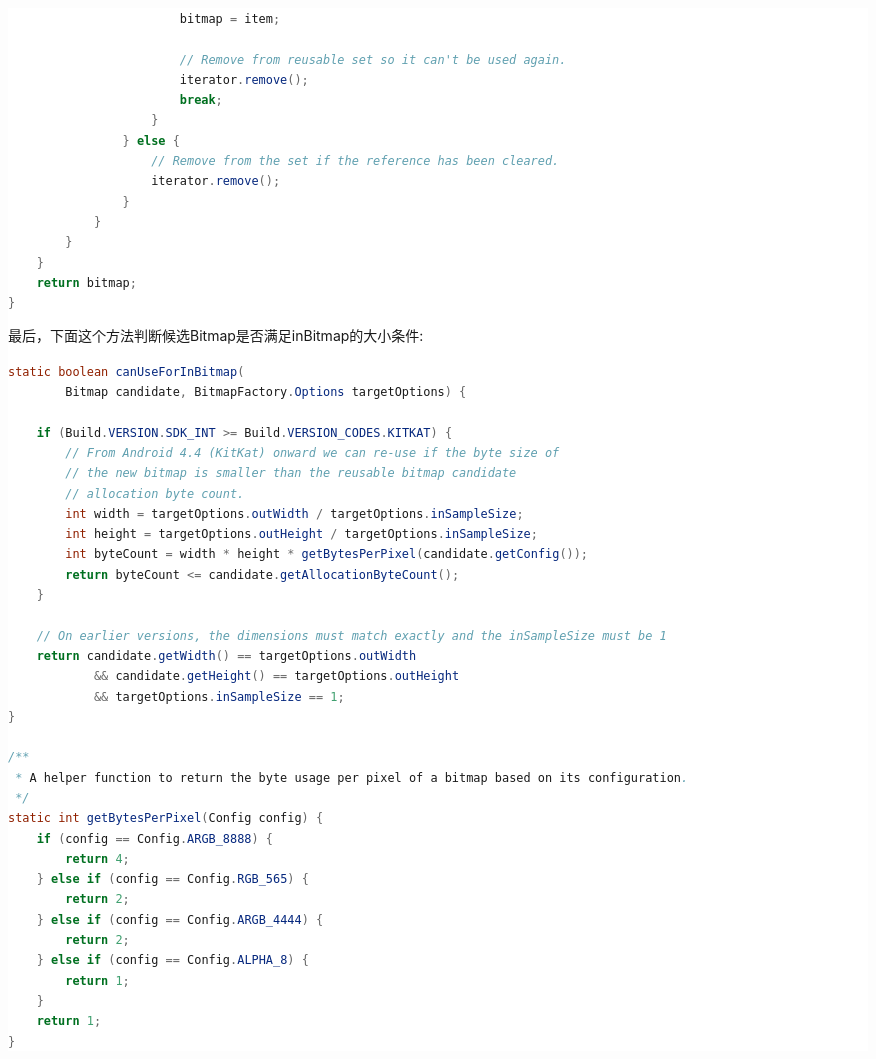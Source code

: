 ```java
                        bitmap = item;

                        // Remove from reusable set so it can't be used again.
                        iterator.remove();
                        break;
                    }
                } else {
                    // Remove from the set if the reference has been cleared.
                    iterator.remove();
                }
            }
        }
    }
    return bitmap;
}
```

最后，下面这个方法判断候选Bitmap是否满足inBitmap的大小条件:

```java
static boolean canUseForInBitmap(
        Bitmap candidate, BitmapFactory.Options targetOptions) {

    if (Build.VERSION.SDK_INT >= Build.VERSION_CODES.KITKAT) {
        // From Android 4.4 (KitKat) onward we can re-use if the byte size of
        // the new bitmap is smaller than the reusable bitmap candidate
        // allocation byte count.
        int width = targetOptions.outWidth / targetOptions.inSampleSize;
        int height = targetOptions.outHeight / targetOptions.inSampleSize;
        int byteCount = width * height * getBytesPerPixel(candidate.getConfig());
        return byteCount <= candidate.getAllocationByteCount();
    }

    // On earlier versions, the dimensions must match exactly and the inSampleSize must be 1
    return candidate.getWidth() == targetOptions.outWidth
            && candidate.getHeight() == targetOptions.outHeight
            && targetOptions.inSampleSize == 1;
}

/**
 * A helper function to return the byte usage per pixel of a bitmap based on its configuration.
 */
static int getBytesPerPixel(Config config) {
    if (config == Config.ARGB_8888) {
        return 4;
    } else if (config == Config.RGB_565) {
        return 2;
    } else if (config == Config.ARGB_4444) {
        return 2;
    } else if (config == Config.ALPHA_8) {
        return 1;
    }
    return 1;
}
```
